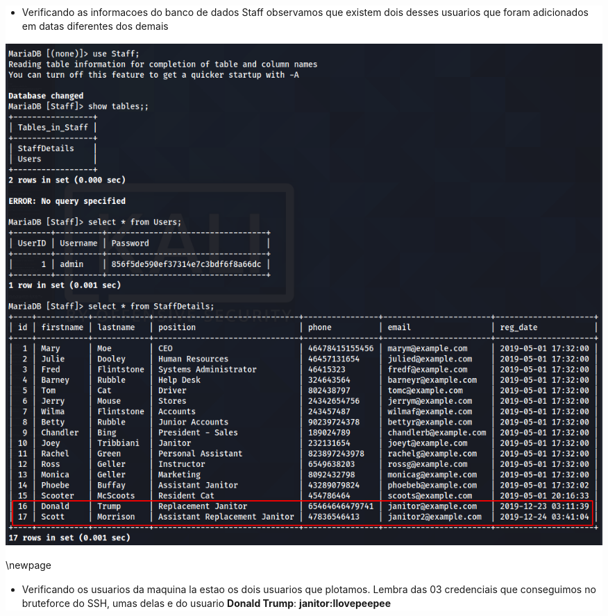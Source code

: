 
* Verificando as informacoes do banco de dados Staff observamos que existem dois desses usuarios que foram adicionados em datas diferentes dos demais

![](/assets/img/Vulnhub/DC-9/mysql-info.png)


\newpage

* Verificando os usuarios da maquina la estao os dois usuarios que plotamos. Lembra das 03 credenciais que conseguimos no bruteforce do SSH, umas delas e do usuario **Donald Trump**: **janitor:Ilovepeepee**

